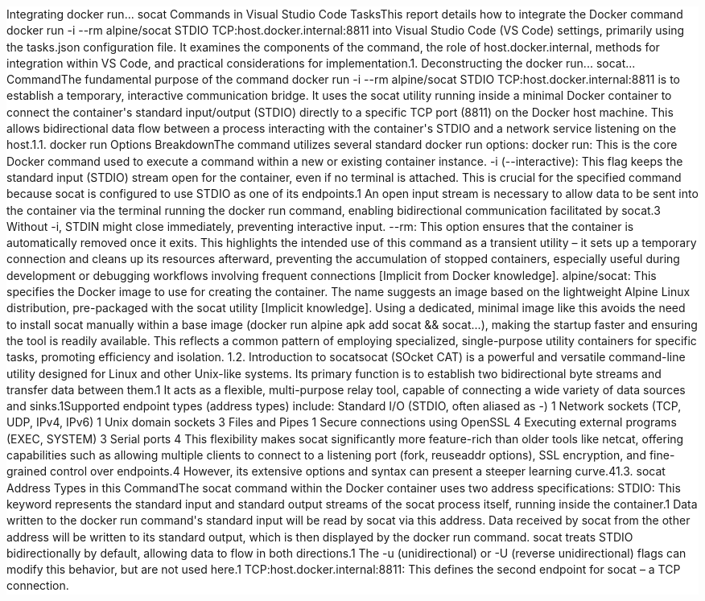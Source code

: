 Integrating docker run... socat Commands in Visual Studio Code TasksThis report details how to integrate the Docker command docker run -i --rm alpine/socat STDIO TCP:host.docker.internal:8811 into Visual Studio Code (VS Code) settings, primarily using the tasks.json configuration file. It examines the components of the command, the role of host.docker.internal, methods for integration within VS Code, and practical considerations for implementation.1. Deconstructing the docker run... socat... CommandThe fundamental purpose of the command docker run -i --rm alpine/socat STDIO TCP:host.docker.internal:8811 is to establish a temporary, interactive communication bridge. It uses the socat utility running inside a minimal Docker container to connect the container's standard input/output (STDIO) directly to a specific TCP port (8811) on the Docker host machine. This allows bidirectional data flow between a process interacting with the container's STDIO and a network service listening on the host.1.1. docker run Options BreakdownThe command utilizes several standard docker run options:
docker run: This is the core Docker command used to execute a command within a new or existing container instance.
-i (--interactive): This flag keeps the standard input (STDIO) stream open for the container, even if no terminal is attached. This is crucial for the specified command because socat is configured to use STDIO as one of its endpoints.1 An open input stream is necessary to allow data to be sent into the container via the terminal running the docker run command, enabling bidirectional communication facilitated by socat.3 Without -i, STDIN might close immediately, preventing interactive input.
--rm: This option ensures that the container is automatically removed once it exits. This highlights the intended use of this command as a transient utility – it sets up a temporary connection and cleans up its resources afterward, preventing the accumulation of stopped containers, especially useful during development or debugging workflows involving frequent connections [Implicit from Docker knowledge].
alpine/socat: This specifies the Docker image to use for creating the container. The name suggests an image based on the lightweight Alpine Linux distribution, pre-packaged with the socat utility [Implicit knowledge]. Using a dedicated, minimal image like this avoids the need to install socat manually within a base image (docker run alpine apk add socat && socat...), making the startup faster and ensuring the tool is readily available. This reflects a common pattern of employing specialized, single-purpose utility containers for specific tasks, promoting efficiency and isolation.
1.2. Introduction to socatsocat (SOcket CAT) is a powerful and versatile command-line utility designed for Linux and other Unix-like systems. Its primary function is to establish two bidirectional byte streams and transfer data between them.1 It acts as a flexible, multi-purpose relay tool, capable of connecting a wide variety of data sources and sinks.1Supported endpoint types (address types) include:
Standard I/O (STDIO, often aliased as -) 1
Network sockets (TCP, UDP, IPv4, IPv6) 1
Unix domain sockets 3
Files and Pipes 1
Secure connections using OpenSSL 4
Executing external programs (EXEC, SYSTEM) 3
Serial ports 4
This flexibility makes socat significantly more feature-rich than older tools like netcat, offering capabilities such as allowing multiple clients to connect to a listening port (fork, reuseaddr options), SSL encryption, and fine-grained control over endpoints.4 However, its extensive options and syntax can present a steeper learning curve.41.3. socat Address Types in this CommandThe socat command within the Docker container uses two address specifications:
STDIO: This keyword represents the standard input and standard output streams of the socat process itself, running inside the container.1 Data written to the docker run command's standard input will be read by socat via this address. Data received by socat from the other address will be written to its standard output, which is then displayed by the docker run command. socat treats STDIO bidirectionally by default, allowing data to flow in both directions.1 The -u (unidirectional) or -U (reverse unidirectional) flags can modify this behavior, but are not used here.1
TCP:host.docker.internal:8811: This defines the second endpoint for socat – a TCP connection.
